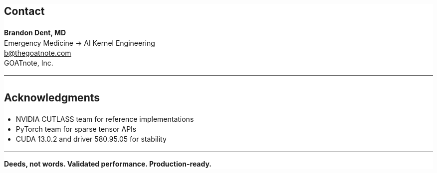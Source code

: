 ## Contact

**Brandon Dent, MD**  
Emergency Medicine → AI Kernel Engineering  
b@thegoatnote.com  
GOATnote, Inc.

---

## Acknowledgments

- NVIDIA CUTLASS team for reference implementations
- PyTorch team for sparse tensor APIs
- CUDA 13.0.2 and driver 580.95.05 for stability

---

**Deeds, not words. Validated performance. Production-ready.**

